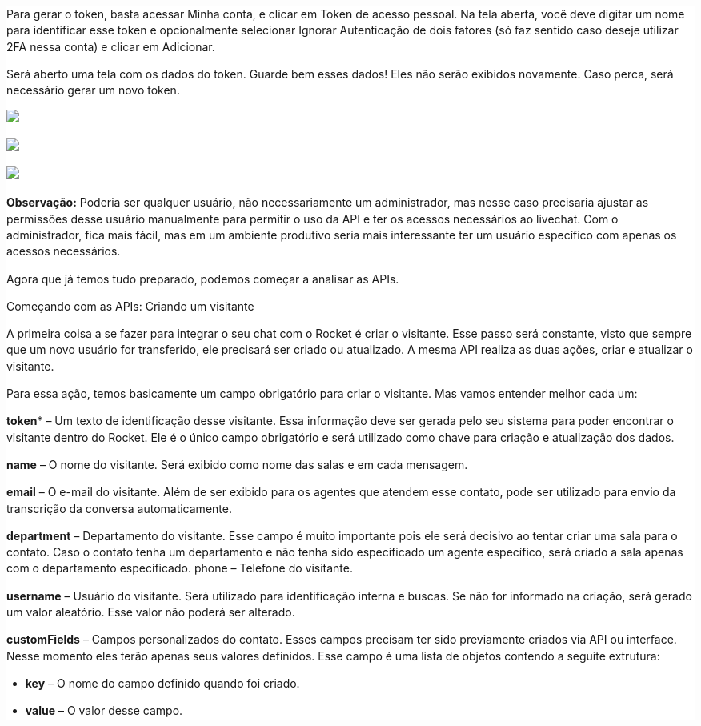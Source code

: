 Para gerar o token, basta acessar Minha conta, e clicar em Token de acesso pessoal. Na tela aberta, você deve digitar um nome para
identificar esse token e opcionalmente selecionar Ignorar Autenticação de dois fatores (só faz sentido caso deseje utilizar 2FA
nessa conta) e clicar em Adicionar.

Será aberto uma tela com os dados do token. Guarde bem esses dados! Eles não serão exibidos novamente. Caso perca, será necessário
gerar um novo token.

![](https://blog.4linux.com.br/wp-content/uploads/2021/08/2021-08-23_18-38.png)

![](https://blog.4linux.com.br/wp-content/uploads/2021/08/2021-08-23_18-42-1024x265.png)

![](https://blog.4linux.com.br/wp-content/uploads/2021/08/2021-08-23_18-43.png)

**Observação:** Poderia ser qualquer usuário, não necessariamente um administrador, mas nesse caso precisaria ajustar as permissões desse usuário manualmente para permitir o uso da API e ter os acessos necessários ao livechat. Com o administrador, fica mais fácil, mas em um ambiente produtivo seria mais interessante ter um usuário específico com apenas os acessos necessários.

Agora que já temos tudo preparado, podemos começar a analisar as APIs.

Começando com as APIs: Criando um visitante

A primeira coisa a se fazer para integrar o seu chat com o Rocket é criar o visitante. Esse passo será constante, visto que sempre que um novo usuário for transferido, ele precisará ser criado ou atualizado. A mesma API realiza as duas ações, criar e atualizar o visitante. 

Para essa ação, temos basicamente um campo obrigatório para criar o visitante. Mas vamos entender melhor cada um:

**token*** – Um texto de identificação desse visitante. Essa informação deve ser gerada pelo seu sistema para poder encontrar o visitante dentro do Rocket. Ele é o único campo obrigatório e será utilizado como chave para criação e atualização dos dados.

**name** – O nome do visitante. Será exibido como nome das salas e em cada mensagem.

**email** – O e-mail do visitante. Além de ser exibido para os agentes que atendem esse contato, pode ser utilizado para envio da transcrição da conversa automaticamente.

**department** – Departamento do visitante. Esse campo é muito importante pois ele será decisivo ao tentar criar uma sala para o contato. Caso o contato tenha um departamento e não tenha sido especificado um agente específico, será criado a sala apenas com o departamento especificado.
phone – Telefone do visitante.

**username** – Usuário do visitante. Será utilizado para identificação interna e buscas. Se não for informado na criação, será gerado um valor aleatório. Esse valor não poderá ser alterado.

**customFields** – Campos personalizados do contato. Esses campos precisam ter sido previamente criados via API ou interface. Nesse momento eles terão apenas seus valores definidos. Esse campo é uma lista de objetos contendo a seguite extrutura:

- **key** – O nome do campo definido quando foi criado.

- **value** – O valor desse campo.
